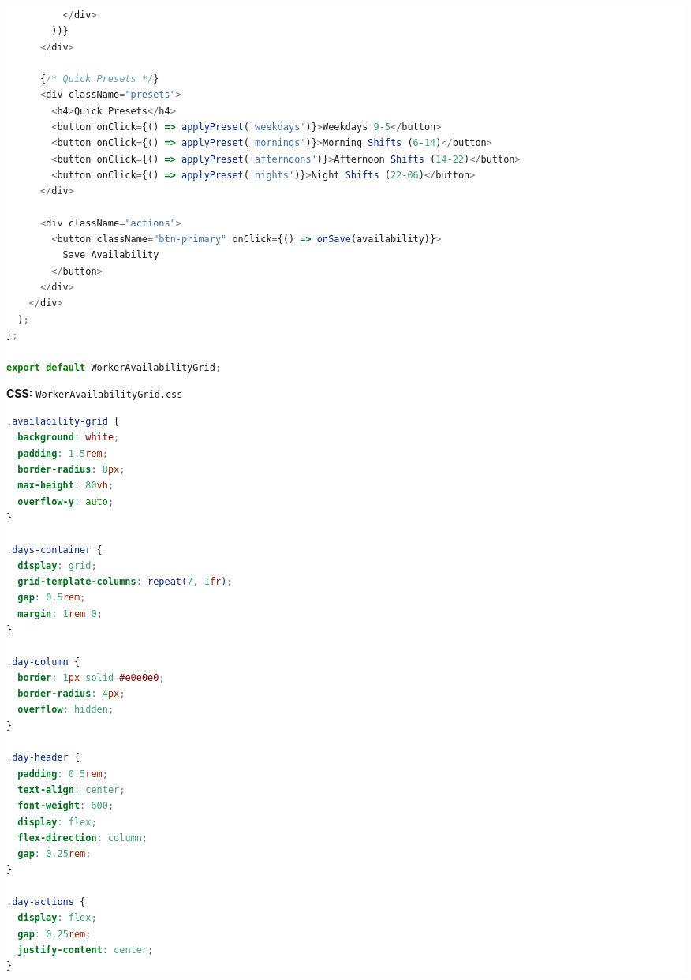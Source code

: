 ```javascript
          </div>
        ))}
      </div>
      
      {/* Quick Presets */}
      <div className="presets">
        <h4>Quick Presets</h4>
        <button onClick={() => applyPreset('weekdays')}>Weekdays 9-5</button>
        <button onClick={() => applyPreset('mornings')}>Morning Shifts (6-14)</button>
        <button onClick={() => applyPreset('afternoons')}>Afternoon Shifts (14-22)</button>
        <button onClick={() => applyPreset('nights')}>Night Shifts (22-06)</button>
      </div>
      
      <div className="actions">
        <button className="btn-primary" onClick={() => onSave(availability)}>
          Save Availability
        </button>
      </div>
    </div>
  );
};

export default WorkerAvailabilityGrid;
```

**CSS:** `WorkerAvailabilityGrid.css`

```css
.availability-grid {
  background: white;
  padding: 1.5rem;
  border-radius: 8px;
  max-height: 80vh;
  overflow-y: auto;
}

.days-container {
  display: grid;
  grid-template-columns: repeat(7, 1fr);
  gap: 0.5rem;
  margin: 1rem 0;
}

.day-column {
  border: 1px solid #e0e0e0;
  border-radius: 4px;
  overflow: hidden;
}

.day-header {
  padding: 0.5rem;
  text-align: center;
  font-weight: 600;
  display: flex;
  flex-direction: column;
  gap: 0.25rem;
}

.day-actions {
  display: flex;
  gap: 0.25rem;
  justify-content: center;
}

```